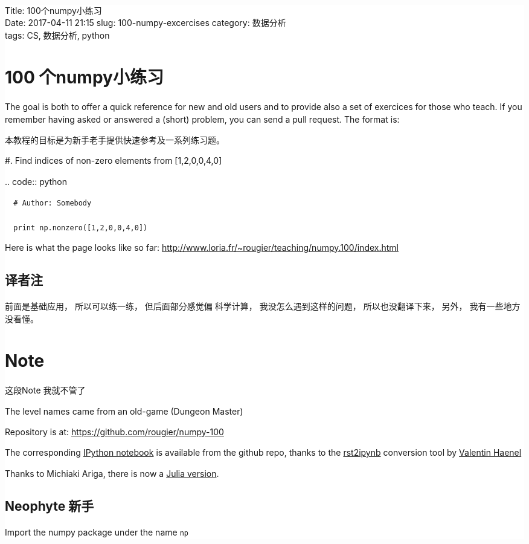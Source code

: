 Title: 100个numpy小练习   
Date: 2017-04-11 21:15
slug: 100-numpy-excercises
category: 数据分析     
tags: CS, 数据分析, python 

# 100 个numpy小练习

The goal is both to offer a quick reference for new and old users and to
provide also a set of exercices for those who teach. If you remember
having asked or answered a (short) problem, you can send a pull request.
The format is:

本教程的目标是为新手老手提供快速参考及一系列练习题。

#. Find indices of non-zero elements from [1,2,0,0,4,0]

   .. code:: python

      # Author: Somebody

      print np.nonzero([1,2,0,0,4,0])
Here is what the page looks like so far:
<http://www.loria.fr/~rougier/teaching/numpy.100/index.html>


## 译者注

前面是基础应用， 所以可以练一练， 但后面部分感觉偏 科学计算， 我没怎么遇到这样的问题， 所以也没翻译下来， 另外， 我有一些地方没看懂。

# Note

这段Note 我就不管了

The level names came from an old-game (Dungeon Master)


Repository is at: <https://github.com/rougier/numpy-100>


The corresponding [IPython
notebook](https://github.com/rougier/numpy-100/blob/master/README.ipynb)
is available from the github repo, thanks to the
[rst2ipynb](https://github.com/esc/rst2ipynb) conversion tool by
[Valentin Haenel](http://haenel.co)


Thanks to Michiaki Ariga, there is now a [Julia
version](https://github.com/chezou/julia-100-exercises).


## Neophyte 新手

Import the numpy package under the name `np`
